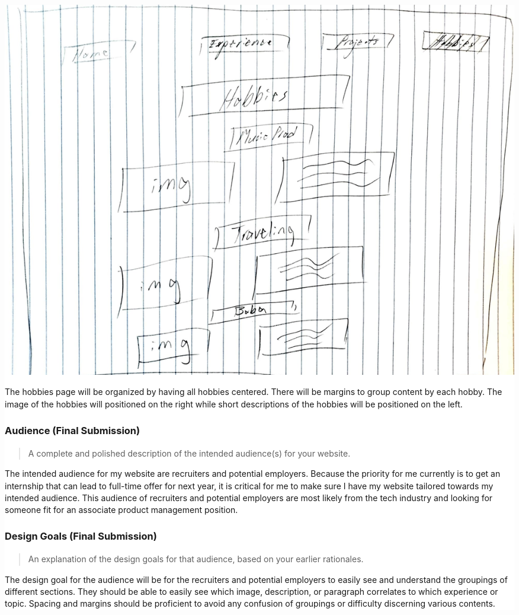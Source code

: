 ![Hobbies Page Sketch](hobbies.jpg)

The hobbies page will be organized by having all hobbies centered. There will be margins to group content by each hobby. The image of the hobbies will positioned on the right while short descriptions of the hobbies will be positioned on the left.

### Audience (Final Submission)
> A complete and polished description of the intended audience(s) for your website.

The intended audience for my website are recruiters and potential employers. Because the priority for me currently is to get an internship that can lead to full-time offer for next year, it is critical for me to make sure I have my website tailored towards my intended audience. This audience of recruiters and potential employers are most likely from the tech industry and looking for someone fit for an associate product management position.

### Design Goals (Final Submission)
> An explanation of the design goals for that audience, based on your earlier rationales.

The design goal for the audience will be for the recruiters and potential employers to easily see and understand the groupings of different sections. They should be able to easily see which image, description, or paragraph correlates to which experience or topic. Spacing and margins should be proficient to avoid any confusion of groupings or difficulty discerning various contents.
